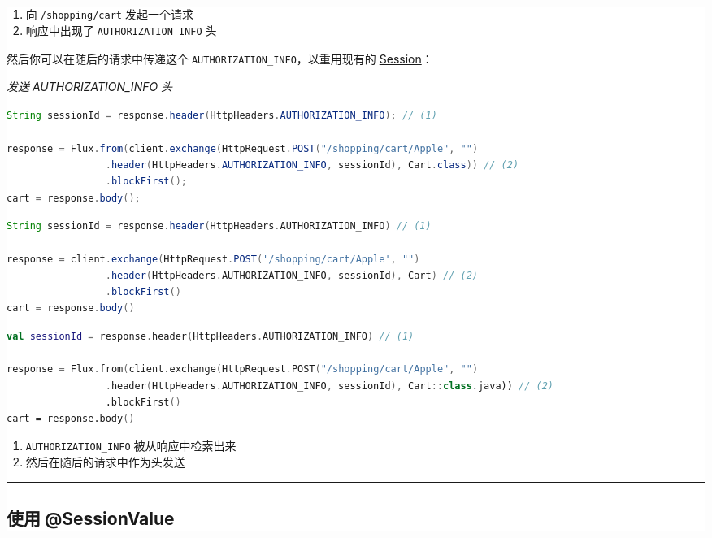   </TabItem>
</Tabs>

1. 向 `/shopping/cart` 发起一个请求
2. 响应中出现了 `AUTHORIZATION_INFO` 头

然后你可以在随后的请求中传递这个 `AUTHORIZATION_INFO`，以重用现有的 [Session](https://micronaut-projects.github.io/micronaut-docs-mn3/3.9.4/api/io/micronaut/session/Session.html)：

*发送 AUTHORIZATION_INFO 头*

<Tabs>
  <TabItem value="Java" label="Java" default>

```java
String sessionId = response.header(HttpHeaders.AUTHORIZATION_INFO); // (1)

response = Flux.from(client.exchange(HttpRequest.POST("/shopping/cart/Apple", "")
                 .header(HttpHeaders.AUTHORIZATION_INFO, sessionId), Cart.class)) // (2)
                 .blockFirst();
cart = response.body();
```

  </TabItem>
  <TabItem value="Groovy" label="Groovy">

```groovy
String sessionId = response.header(HttpHeaders.AUTHORIZATION_INFO) // (1)

response = client.exchange(HttpRequest.POST('/shopping/cart/Apple', "")
                 .header(HttpHeaders.AUTHORIZATION_INFO, sessionId), Cart) // (2)
                 .blockFirst()
cart = response.body()
```

  </TabItem>
  <TabItem value="Kotlin" label="Kotlin">

```kt
val sessionId = response.header(HttpHeaders.AUTHORIZATION_INFO) // (1)

response = Flux.from(client.exchange(HttpRequest.POST("/shopping/cart/Apple", "")
                 .header(HttpHeaders.AUTHORIZATION_INFO, sessionId), Cart::class.java)) // (2)
                 .blockFirst()
cart = response.body()
```

  </TabItem>
</Tabs>

1. `AUTHORIZATION_INFO` 被从响应中检索出来
2. 然后在随后的请求中作为头发送

---

## 使用 @SessionValue
